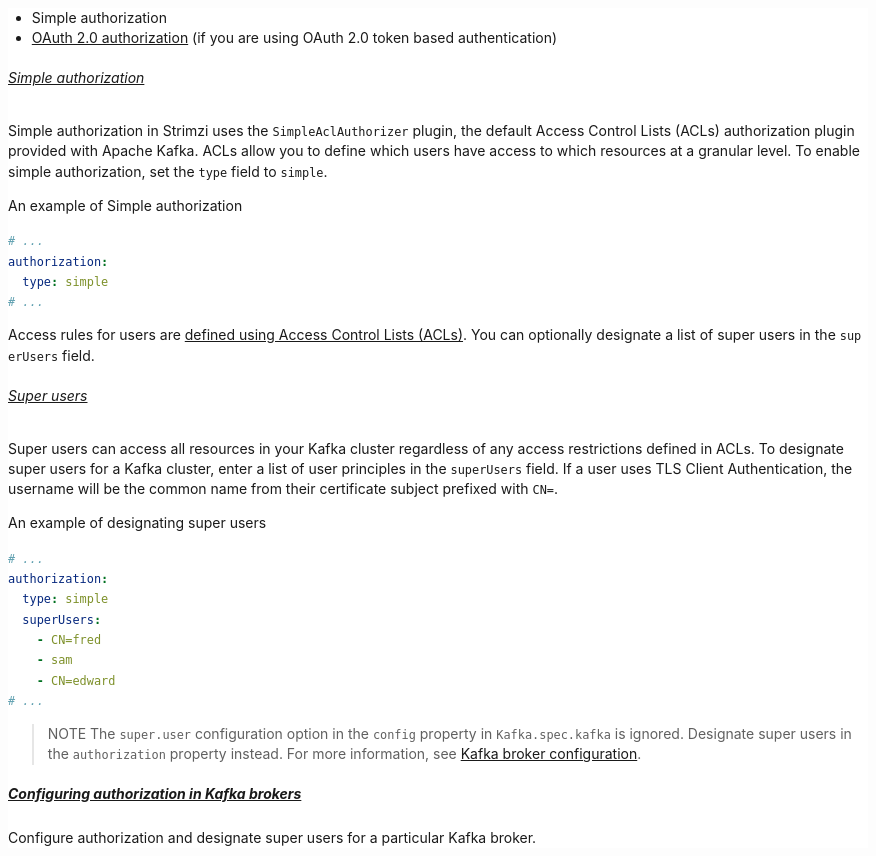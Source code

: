 - Simple authorization
- [OAuth 2.0 authorization](https://strimzi.io/docs/operators/0.18.0/using.html#assembly-oauth-authorization_str) (if you are using OAuth 2.0 token based authentication)

###### [Simple authorization](https://strimzi.io/docs/operators/0.18.0/using.html#simple_authorization)

Simple authorization in Strimzi uses the `SimpleAclAuthorizer` plugin, the default Access Control Lists (ACLs) authorization plugin provided with Apache Kafka. ACLs allow you to define which users have access to which resources at a granular level. To enable simple authorization, set the `type` field to `simple`.

An example of Simple authorization

```yaml
# ...
authorization:
  type: simple
# ...
```

Access rules for users are [defined using Access Control Lists (ACLs)](https://strimzi.io/docs/operators/0.18.0/using.html#simple-acl-str). You can optionally designate a list of super users in the `superUsers` field.

###### [Super users](https://strimzi.io/docs/operators/0.18.0/using.html#ref-kafka-authorization-super-user-deployment-configuration-kafka)

Super users can access all resources in your Kafka cluster regardless of any access restrictions defined in ACLs. To designate super users for a Kafka cluster, enter a list of user principles in the `superUsers` field. If a user uses TLS Client Authentication, the username will be the common name from their certificate subject prefixed with `CN=`.

An example of designating super users

```yaml
# ...
authorization:
  type: simple
  superUsers:
    - CN=fred
    - sam
    - CN=edward
# ...
```

> NOTE The `super.user` configuration option in the `config` property in `Kafka.spec.kafka` is ignored. Designate super users in the `authorization` property instead. For more information, see [Kafka broker configuration](https://strimzi.io/docs/operators/0.18.0/using.html#ref-kafka-broker-configuration-deployment-configuration-kafka).

##### [Configuring authorization in Kafka brokers](https://strimzi.io/docs/operators/0.18.0/using.html#proc-kafka-authorization-deployment-configuration-kafka)

Configure authorization and designate super users for a particular Kafka broker.
